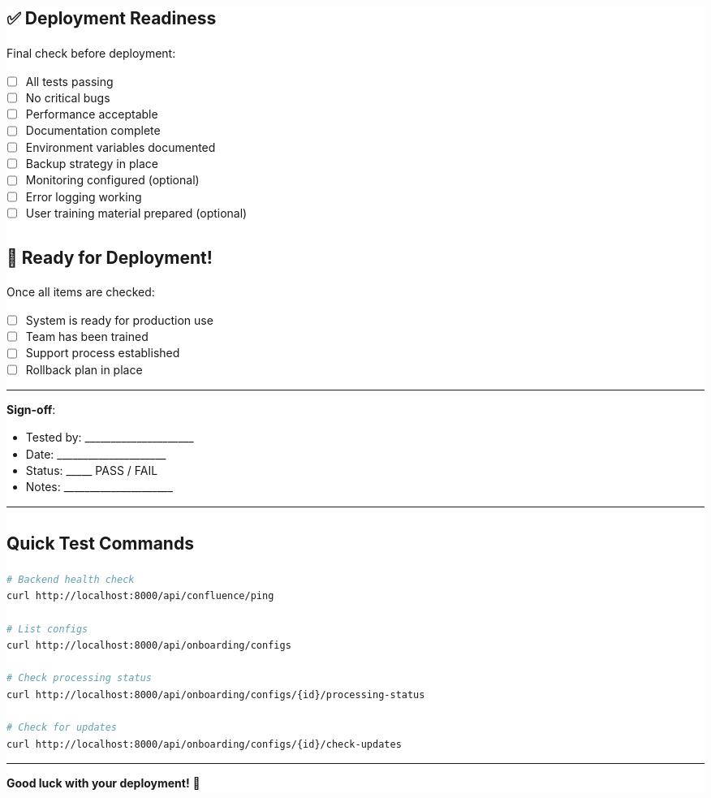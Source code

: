 ## ✅ Deployment Readiness

Final check before deployment:

- [ ] All tests passing
- [ ] No critical bugs
- [ ] Performance acceptable
- [ ] Documentation complete
- [ ] Environment variables documented
- [ ] Backup strategy in place
- [ ] Monitoring configured (optional)
- [ ] Error logging working
- [ ] User training material prepared (optional)

## 🚀 Ready for Deployment!

Once all items are checked:

- [ ] System is ready for production use
- [ ] Team has been trained
- [ ] Support process established
- [ ] Rollback plan in place

---

**Sign-off**:

- Tested by: _____________________
- Date: _____________________
- Status: _____ PASS / FAIL
- Notes: _____________________

---

## Quick Test Commands

```bash
# Backend health check
curl http://localhost:8000/api/confluence/ping

# List configs
curl http://localhost:8000/api/onboarding/configs

# Check processing status
curl http://localhost:8000/api/onboarding/configs/{id}/processing-status

# Check for updates
curl http://localhost:8000/api/onboarding/configs/{id}/check-updates
```

---

**Good luck with your deployment!** 🎉
